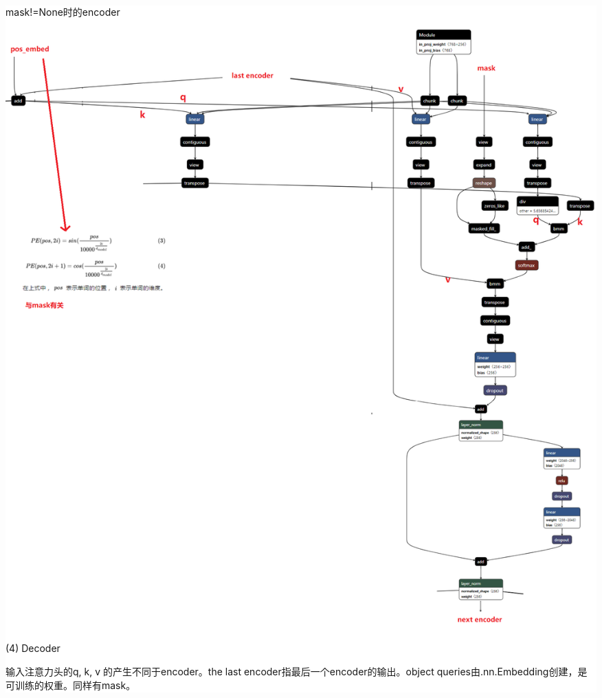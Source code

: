 mask!=None时的encoder

<img src = "./Overview_pic/DETR_Encoder with mask.png" style="zoom:100%;">

(4) Decoder

输入注意力头的q, k, v 的产生不同于encoder。the last encoder指最后一个encoder的输出。object queries由.nn.Embedding创建，是可训练的权重。同样有mask。
